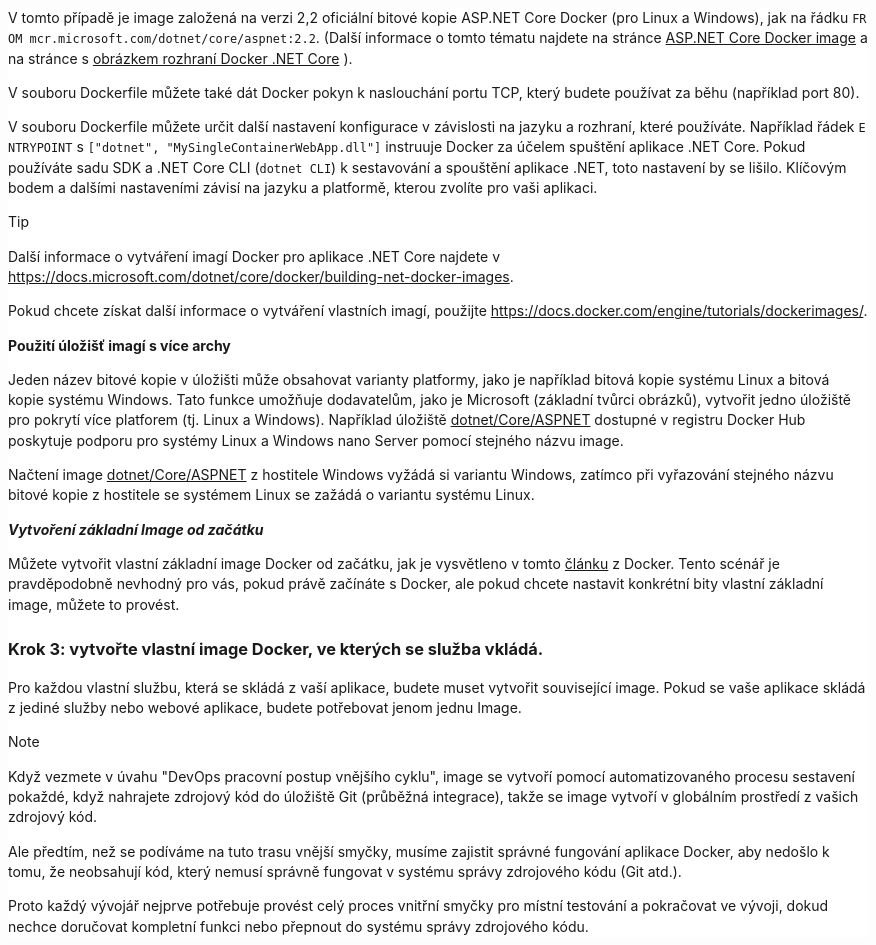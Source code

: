
V tomto případě je image založená na verzi 2,2 oficiální bitové kopie ASP.NET Core Docker (pro Linux a Windows), jak na řádku `FROM mcr.microsoft.com/dotnet/core/aspnet:2.2`. (Další informace o tomto tématu najdete na stránce [ASP.NET Core Docker image](https://hub.docker.com/_/microsoft-dotnet-core-aspnet/) a na stránce s [obrázkem rozhraní Docker .NET Core](https://hub.docker.com/_/microsoft-dotnet-core/) ).

V souboru Dockerfile můžete také dát Docker pokyn k naslouchání portu TCP, který budete používat za běhu (například port 80).

V souboru Dockerfile můžete určit další nastavení konfigurace v závislosti na jazyku a rozhraní, které používáte. Například řádek `ENTRYPOINT` s `["dotnet", "MySingleContainerWebApp.dll"]` instruuje Docker za účelem spuštění aplikace .NET Core. Pokud používáte sadu SDK a .NET Core CLI (`dotnet CLI`) k sestavování a spouštění aplikace .NET, toto nastavení by se lišilo. Klíčovým bodem a dalšími nastaveními závisí na jazyku a platformě, kterou zvolíte pro vaši aplikaci.

> [!TIP]
> Další informace o vytváření imagí Docker pro aplikace .NET Core najdete v <https://docs.microsoft.com/dotnet/core/docker/building-net-docker-images>.
>
> Pokud chcete získat další informace o vytváření vlastních imagí, použijte <https://docs.docker.com/engine/tutorials/dockerimages/>.

**Použití úložišť imagí s více archy**

Jeden název bitové kopie v úložišti může obsahovat varianty platformy, jako je například bitová kopie systému Linux a bitová kopie systému Windows. Tato funkce umožňuje dodavatelům, jako je Microsoft (základní tvůrci obrázků), vytvořit jedno úložiště pro pokrytí více platforem (tj. Linux a Windows). Například úložiště [dotnet/Core/ASPNET](https://hub.docker.com/_/microsoft-dotnet-core-aspnet/) dostupné v registru Docker Hub poskytuje podporu pro systémy Linux a Windows nano Server pomocí stejného názvu image.

Načtení image [dotnet/Core/ASPNET](https://hub.docker.com/_/microsoft-dotnet-core-aspnet/) z hostitele Windows vyžádá si variantu Windows, zatímco při vyřazování stejného názvu bitové kopie z hostitele se systémem Linux se zažádá o variantu systému Linux.

***Vytvoření základní Image od začátku***

Můžete vytvořit vlastní základní image Docker od začátku, jak je vysvětleno v tomto [článku](https://docs.docker.com/engine/userguide/eng-image/baseimages/) z Docker. Tento scénář je pravděpodobně nevhodný pro vás, pokud právě začínáte s Docker, ale pokud chcete nastavit konkrétní bity vlastní základní image, můžete to provést.

### <a name="step-3-create-your-custom-docker-images-embedding-your-service-in-it"></a>Krok 3: vytvořte vlastní image Docker, ve kterých se služba vkládá.

Pro každou vlastní službu, která se skládá z vaší aplikace, budete muset vytvořit související image. Pokud se vaše aplikace skládá z jediné služby nebo webové aplikace, budete potřebovat jenom jednu Image.

> [!NOTE]
> Když vezmete v úvahu "DevOps pracovní postup vnějšího cyklu", image se vytvoří pomocí automatizovaného procesu sestavení pokaždé, když nahrajete zdrojový kód do úložiště Git (průběžná integrace), takže se image vytvoří v globálním prostředí z vašich zdrojový kód.
>
> Ale předtím, než se podíváme na tuto trasu vnější smyčky, musíme zajistit správné fungování aplikace Docker, aby nedošlo k tomu, že neobsahují kód, který nemusí správně fungovat v systému správy zdrojového kódu (Git atd.).
>
> Proto každý vývojář nejprve potřebuje provést celý proces vnitřní smyčky pro místní testování a pokračovat ve vývoji, dokud nechce doručovat kompletní funkci nebo přepnout do systému správy zdrojového kódu.
